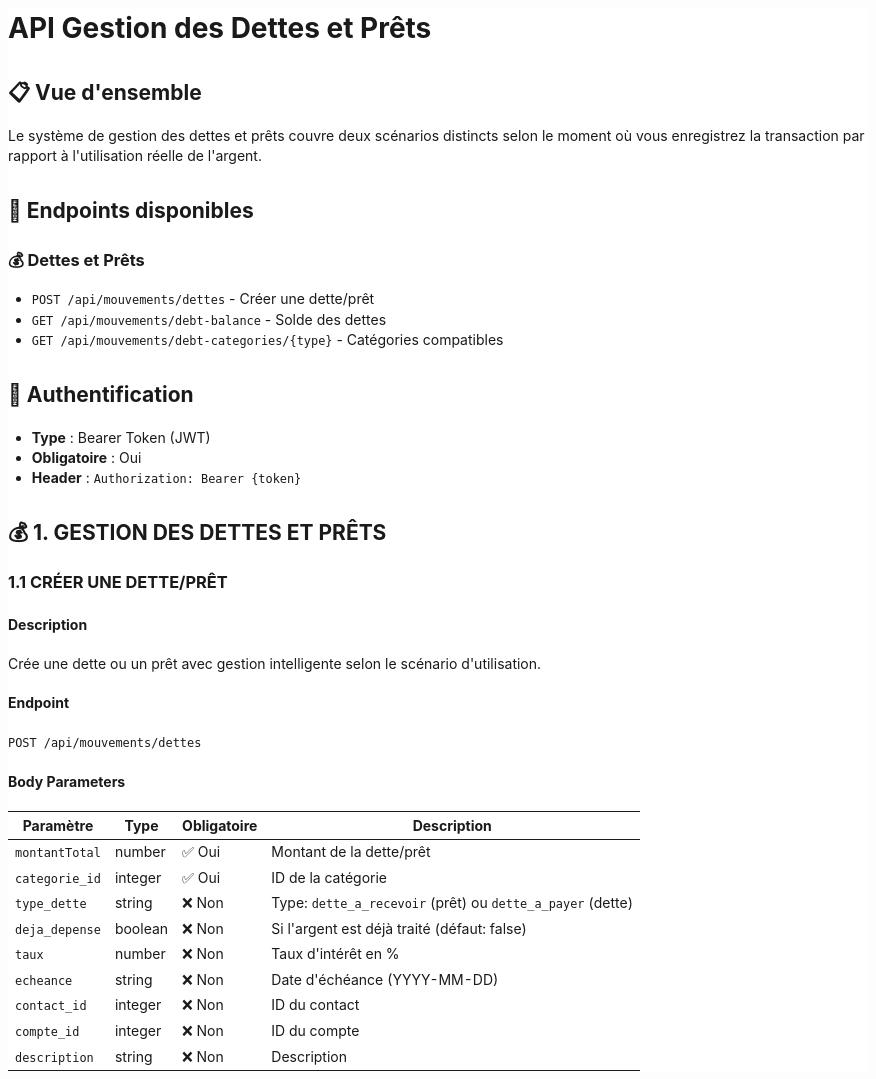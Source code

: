 # API Gestion des Dettes et Prêts

## 📋 Vue d'ensemble

Le système de gestion des dettes et prêts couvre deux scénarios distincts selon le moment où vous enregistrez la transaction par rapport à l'utilisation réelle de l'argent.

## 🔗 Endpoints disponibles

### **💰 Dettes et Prêts**
- `POST /api/mouvements/dettes` - Créer une dette/prêt
- `GET /api/mouvements/debt-balance` - Solde des dettes
- `GET /api/mouvements/debt-categories/{type}` - Catégories compatibles

## 🔐 Authentification

- **Type** : Bearer Token (JWT)
- **Obligatoire** : Oui
- **Header** : `Authorization: Bearer {token}`

## 💰 1. GESTION DES DETTES ET PRÊTS

### **1.1 CRÉER UNE DETTE/PRÊT**

#### **Description**
Crée une dette ou un prêt avec gestion intelligente selon le scénario d'utilisation.

#### **Endpoint**
```
POST /api/mouvements/dettes
```

#### **Body Parameters**
| Paramètre | Type | Obligatoire | Description |
|-----------|------|--------------|-------------|
| `montantTotal` | number | ✅ Oui | Montant de la dette/prêt |
| `categorie_id` | integer | ✅ Oui | ID de la catégorie |
| `type_dette` | string | ❌ Non | Type: `dette_a_recevoir` (prêt) ou `dette_a_payer` (dette) |
| `deja_depense` | boolean | ❌ Non | Si l'argent est déjà traité (défaut: false) |
| `taux` | number | ❌ Non | Taux d'intérêt en % |
| `echeance` | string | ❌ Non | Date d'échéance (YYYY-MM-DD) |
| `contact_id` | integer | ❌ Non | ID du contact |
| `compte_id` | integer | ❌ Non | ID du compte |
| `description` | string | ❌ Non | Description |
